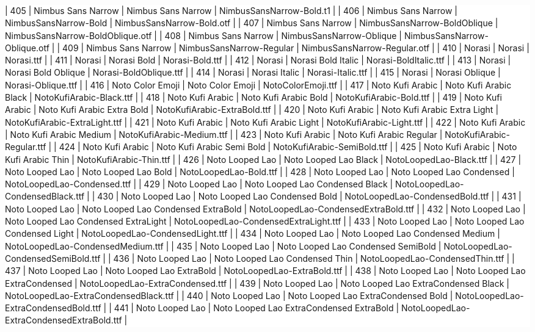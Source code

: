| 405 | Nimbus Sans Narrow | Nimbus Sans Narrow | NimbusSansNarrow-Bold.t1 |
| 406 | Nimbus Sans Narrow | NimbusSansNarrow-Bold | NimbusSansNarrow-Bold.otf |
| 407 | Nimbus Sans Narrow | NimbusSansNarrow-BoldOblique | NimbusSansNarrow-BoldOblique.otf |
| 408 | Nimbus Sans Narrow | NimbusSansNarrow-Oblique | NimbusSansNarrow-Oblique.otf |
| 409 | Nimbus Sans Narrow | NimbusSansNarrow-Regular | NimbusSansNarrow-Regular.otf |
| 410 | Norasi | Norasi | Norasi.ttf |
| 411 | Norasi | Norasi Bold | Norasi-Bold.ttf |
| 412 | Norasi | Norasi Bold Italic | Norasi-BoldItalic.ttf |
| 413 | Norasi | Norasi Bold Oblique | Norasi-BoldOblique.ttf |
| 414 | Norasi | Norasi Italic | Norasi-Italic.ttf |
| 415 | Norasi | Norasi Oblique | Norasi-Oblique.ttf |
| 416 | Noto Color Emoji | Noto Color Emoji | NotoColorEmoji.ttf |
| 417 | Noto Kufi Arabic | Noto Kufi Arabic Black | NotoKufiArabic-Black.ttf |
| 418 | Noto Kufi Arabic | Noto Kufi Arabic Bold | NotoKufiArabic-Bold.ttf |
| 419 | Noto Kufi Arabic | Noto Kufi Arabic Extra Bold | NotoKufiArabic-ExtraBold.ttf |
| 420 | Noto Kufi Arabic | Noto Kufi Arabic Extra Light | NotoKufiArabic-ExtraLight.ttf |
| 421 | Noto Kufi Arabic | Noto Kufi Arabic Light | NotoKufiArabic-Light.ttf |
| 422 | Noto Kufi Arabic | Noto Kufi Arabic Medium | NotoKufiArabic-Medium.ttf |
| 423 | Noto Kufi Arabic | Noto Kufi Arabic Regular | NotoKufiArabic-Regular.ttf |
| 424 | Noto Kufi Arabic | Noto Kufi Arabic Semi Bold | NotoKufiArabic-SemiBold.ttf |
| 425 | Noto Kufi Arabic | Noto Kufi Arabic Thin | NotoKufiArabic-Thin.ttf |
| 426 | Noto Looped Lao | Noto Looped Lao Black | NotoLoopedLao-Black.ttf |
| 427 | Noto Looped Lao | Noto Looped Lao Bold | NotoLoopedLao-Bold.ttf |
| 428 | Noto Looped Lao | Noto Looped Lao Condensed | NotoLoopedLao-Condensed.ttf |
| 429 | Noto Looped Lao | Noto Looped Lao Condensed Black | NotoLoopedLao-CondensedBlack.ttf |
| 430 | Noto Looped Lao | Noto Looped Lao Condensed Bold | NotoLoopedLao-CondensedBold.ttf |
| 431 | Noto Looped Lao | Noto Looped Lao Condensed ExtraBold | NotoLoopedLao-CondensedExtraBold.ttf |
| 432 | Noto Looped Lao | Noto Looped Lao Condensed ExtraLight | NotoLoopedLao-CondensedExtraLight.ttf |
| 433 | Noto Looped Lao | Noto Looped Lao Condensed Light | NotoLoopedLao-CondensedLight.ttf |
| 434 | Noto Looped Lao | Noto Looped Lao Condensed Medium | NotoLoopedLao-CondensedMedium.ttf |
| 435 | Noto Looped Lao | Noto Looped Lao Condensed SemiBold | NotoLoopedLao-CondensedSemiBold.ttf |
| 436 | Noto Looped Lao | Noto Looped Lao Condensed Thin | NotoLoopedLao-CondensedThin.ttf |
| 437 | Noto Looped Lao | Noto Looped Lao ExtraBold | NotoLoopedLao-ExtraBold.ttf |
| 438 | Noto Looped Lao | Noto Looped Lao ExtraCondensed | NotoLoopedLao-ExtraCondensed.ttf |
| 439 | Noto Looped Lao | Noto Looped Lao ExtraCondensed Black | NotoLoopedLao-ExtraCondensedBlack.ttf |
| 440 | Noto Looped Lao | Noto Looped Lao ExtraCondensed Bold | NotoLoopedLao-ExtraCondensedBold.ttf |
| 441 | Noto Looped Lao | Noto Looped Lao ExtraCondensed ExtraBold | NotoLoopedLao-ExtraCondensedExtraBold.ttf |